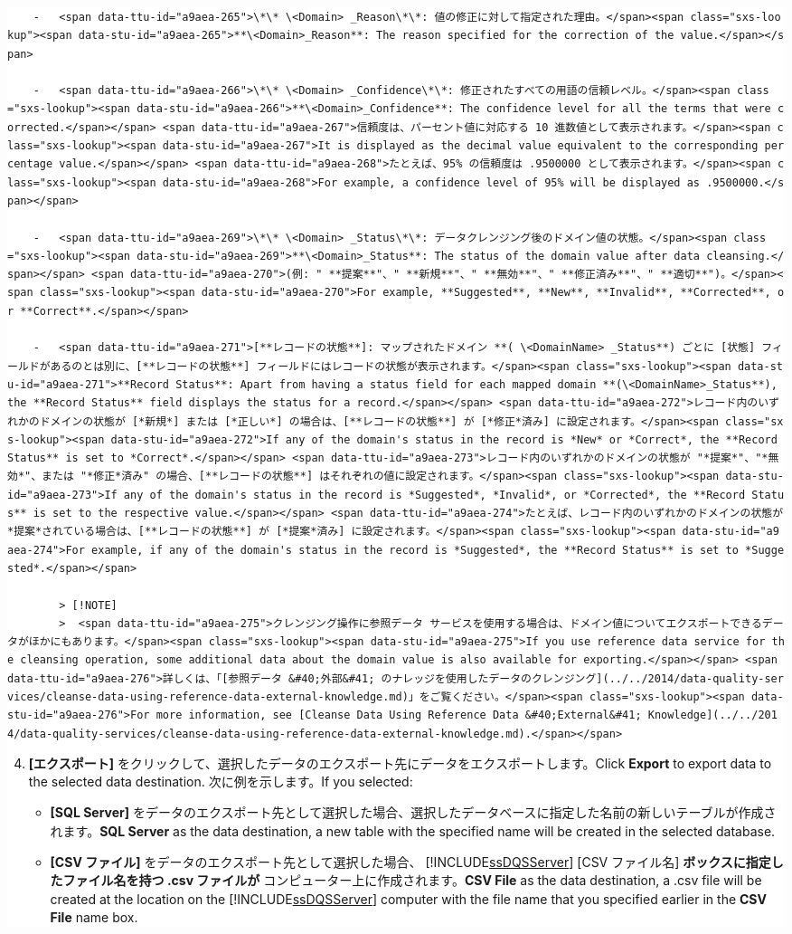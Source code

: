         -   <span data-ttu-id="a9aea-265">\*\* \<Domain> _Reason\*\*: 値の修正に対して指定された理由。</span><span class="sxs-lookup"><span data-stu-id="a9aea-265">**\<Domain>_Reason**: The reason specified for the correction of the value.</span></span>  
  
        -   <span data-ttu-id="a9aea-266">\*\* \<Domain> _Confidence\*\*: 修正されたすべての用語の信頼レベル。</span><span class="sxs-lookup"><span data-stu-id="a9aea-266">**\<Domain>_Confidence**: The confidence level for all the terms that were corrected.</span></span> <span data-ttu-id="a9aea-267">信頼度は、パーセント値に対応する 10 進数値として表示されます。</span><span class="sxs-lookup"><span data-stu-id="a9aea-267">It is displayed as the decimal value equivalent to the corresponding percentage value.</span></span> <span data-ttu-id="a9aea-268">たとえば、95% の信頼度は .9500000 として表示されます。</span><span class="sxs-lookup"><span data-stu-id="a9aea-268">For example, a confidence level of 95% will be displayed as .9500000.</span></span>  
  
        -   <span data-ttu-id="a9aea-269">\*\* \<Domain> _Status\*\*: データクレンジング後のドメイン値の状態。</span><span class="sxs-lookup"><span data-stu-id="a9aea-269">**\<Domain>_Status**: The status of the domain value after data cleansing.</span></span> <span data-ttu-id="a9aea-270">(例: " **提案**"、" **新規**"、" **無効**"、" **修正済み**"、" **適切**")。</span><span class="sxs-lookup"><span data-stu-id="a9aea-270">For example, **Suggested**, **New**, **Invalid**, **Corrected**, or **Correct**.</span></span>  
  
        -   <span data-ttu-id="a9aea-271">[**レコードの状態**]: マップされたドメイン **( \<DomainName> _Status**) ごとに [状態] フィールドがあるのとは別に、[**レコードの状態**] フィールドにはレコードの状態が表示されます。</span><span class="sxs-lookup"><span data-stu-id="a9aea-271">**Record Status**: Apart from having a status field for each mapped domain **(\<DomainName>_Status**), the **Record Status** field displays the status for a record.</span></span> <span data-ttu-id="a9aea-272">レコード内のいずれかのドメインの状態が [*新規*] または [*正しい*] の場合は、[**レコードの状態**] が [*修正*済み] に設定されます。</span><span class="sxs-lookup"><span data-stu-id="a9aea-272">If any of the domain's status in the record is *New* or *Correct*, the **Record Status** is set to *Correct*.</span></span> <span data-ttu-id="a9aea-273">レコード内のいずれかのドメインの状態が "*提案*"、"*無効*"、または "*修正*済み" の場合、[**レコードの状態**] はそれぞれの値に設定されます。</span><span class="sxs-lookup"><span data-stu-id="a9aea-273">If any of the domain's status in the record is *Suggested*, *Invalid*, or *Corrected*, the **Record Status** is set to the respective value.</span></span> <span data-ttu-id="a9aea-274">たとえば、レコード内のいずれかのドメインの状態が*提案*されている場合は、[**レコードの状態**] が [*提案*済み] に設定されます。</span><span class="sxs-lookup"><span data-stu-id="a9aea-274">For example, if any of the domain's status in the record is *Suggested*, the **Record Status** is set to *Suggested*.</span></span>  
  
            > [!NOTE]  
            >  <span data-ttu-id="a9aea-275">クレンジング操作に参照データ サービスを使用する場合は、ドメイン値についてエクスポートできるデータがほかにもあります。</span><span class="sxs-lookup"><span data-stu-id="a9aea-275">If you use reference data service for the cleansing operation, some additional data about the domain value is also available for exporting.</span></span> <span data-ttu-id="a9aea-276">詳しくは、「[参照データ &#40;外部&#41; のナレッジを使用したデータのクレンジング](../../2014/data-quality-services/cleanse-data-using-reference-data-external-knowledge.md)」をご覧ください。</span><span class="sxs-lookup"><span data-stu-id="a9aea-276">For more information, see [Cleanse Data Using Reference Data &#40;External&#41; Knowledge](../../2014/data-quality-services/cleanse-data-using-reference-data-external-knowledge.md).</span></span>  
  
4.  <span data-ttu-id="a9aea-277">**[エクスポート]** をクリックして、選択したデータのエクスポート先にデータをエクスポートします。</span><span class="sxs-lookup"><span data-stu-id="a9aea-277">Click **Export** to export data to the selected data destination.</span></span> <span data-ttu-id="a9aea-278">次に例を示します。</span><span class="sxs-lookup"><span data-stu-id="a9aea-278">If you selected:</span></span>  
  
    -   <span data-ttu-id="a9aea-279">**[SQL Server]** をデータのエクスポート先として選択した場合、選択したデータベースに指定した名前の新しいテーブルが作成されます。</span><span class="sxs-lookup"><span data-stu-id="a9aea-279">**SQL Server** as the data destination, a new table with the specified name will be created in the selected database.</span></span>  
  
    -   <span data-ttu-id="a9aea-280">**[CSV ファイル]** をデータのエクスポート先として選択した場合、 [!INCLUDE[ssDQSServer](../includes/ssdqsserver-md.md)] [CSV ファイル名] **ボックスに指定したファイル名を持つ .csv ファイルが** コンピューター上に作成されます。</span><span class="sxs-lookup"><span data-stu-id="a9aea-280">**CSV File** as the data destination, a .csv file will be created at the location on the [!INCLUDE[ssDQSServer](../includes/ssdqsserver-md.md)] computer with the file name that you specified earlier in the **CSV File** name box.</span></span>  
  